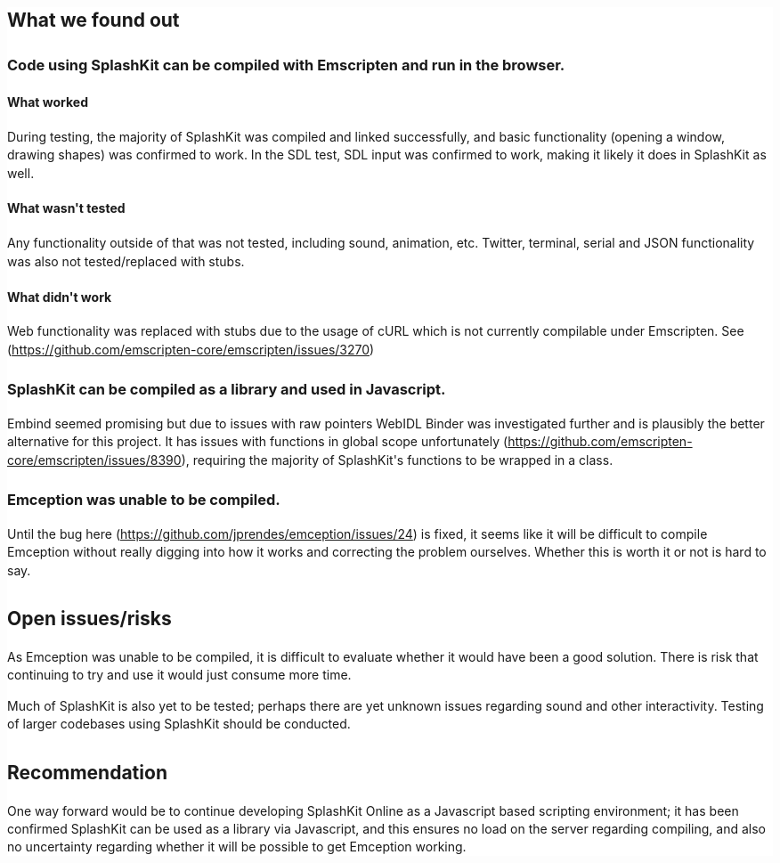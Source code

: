 ## What we found out

### Code using SplashKit can be compiled with Emscripten and run in the browser.

#### What worked

During testing, the majority of SplashKit was compiled and linked successfully, and basic
functionality (opening a window, drawing shapes) was confirmed to work. In the SDL test, SDL input
was confirmed to work, making it likely it does in SplashKit as well.

#### What wasn't tested

Any functionality outside of that was not tested, including sound, animation, etc. Twitter,
terminal, serial and JSON functionality was also not tested/replaced with stubs.

#### What didn't work

Web functionality was replaced with stubs due to the usage of cURL which is not currently compilable
under Emscripten. See (https://github.com/emscripten-core/emscripten/issues/3270)

### SplashKit can be compiled as a library and used in Javascript.

Embind seemed promising but due to issues with raw pointers WebIDL Binder was investigated further
and is plausibly the better alternative for this project. It has issues with functions in global
scope unfortunately (https://github.com/emscripten-core/emscripten/issues/8390), requiring the
majority of SplashKit's functions to be wrapped in a class.

### Emception was unable to be compiled.

Until the bug here (https://github.com/jprendes/emception/issues/24) is fixed, it seems like it will
be difficult to compile Emception without really digging into how it works and correcting the
problem ourselves. Whether this is worth it or not is hard to say.

## Open issues/risks

As Emception was unable to be compiled, it is difficult to evaluate whether it would have been a
good solution. There is risk that continuing to try and use it would just consume more time.

Much of SplashKit is also yet to be tested; perhaps there are yet unknown issues regarding sound and
other interactivity. Testing of larger codebases using SplashKit should be conducted.

## Recommendation

One way forward would be to continue developing SplashKit Online as a Javascript based scripting
environment; it has been confirmed SplashKit can be used as a library via Javascript, and this
ensures no load on the server regarding compiling, and also no uncertainty regarding whether it will
be possible to get Emception working.

